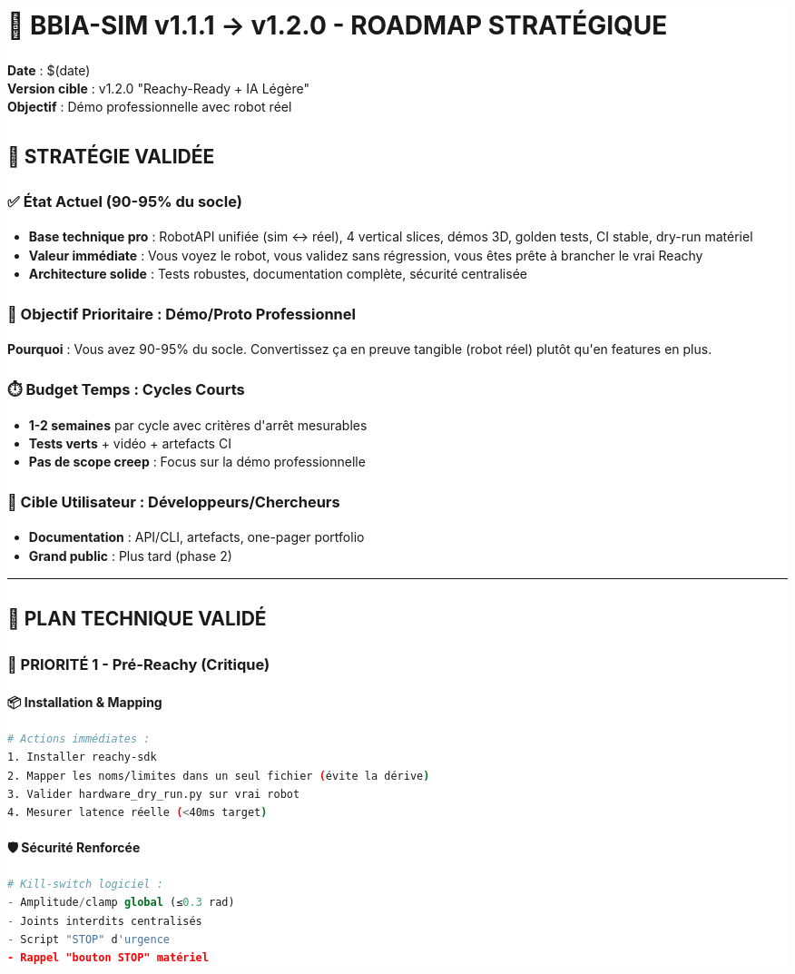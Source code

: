 # 🚀 BBIA-SIM v1.1.1 → v1.2.0 - ROADMAP STRATÉGIQUE

**Date** : $(date)  
**Version cible** : v1.2.0 "Reachy-Ready + IA Légère"  
**Objectif** : Démo professionnelle avec robot réel  

## 🎯 **STRATÉGIE VALIDÉE**

### **✅ État Actuel (90-95% du socle)**
- **Base technique pro** : RobotAPI unifiée (sim ↔ réel), 4 vertical slices, démos 3D, golden tests, CI stable, dry-run matériel
- **Valeur immédiate** : Vous voyez le robot, vous validez sans régression, vous êtes prête à brancher le vrai Reachy
- **Architecture solide** : Tests robustes, documentation complète, sécurité centralisée

### **🎯 Objectif Prioritaire : Démo/Proto Professionnel**
**Pourquoi** : Vous avez 90-95% du socle. Convertissez ça en preuve tangible (robot réel) plutôt qu'en features en plus.

### **⏱️ Budget Temps : Cycles Courts**
- **1-2 semaines** par cycle avec critères d'arrêt mesurables
- **Tests verts** + vidéo + artefacts CI
- **Pas de scope creep** : Focus sur la démo professionnelle

### **👥 Cible Utilisateur : Développeurs/Chercheurs**
- **Documentation** : API/CLI, artefacts, one-pager portfolio
- **Grand public** : Plus tard (phase 2)

---

## 🔧 **PLAN TECHNIQUE VALIDÉ**

### **🎯 PRIORITÉ 1 - Pré-Reachy (Critique)**

#### **📦 Installation & Mapping**
```bash
# Actions immédiates :
1. Installer reachy-sdk
2. Mapper les noms/limites dans un seul fichier (évite la dérive)
3. Valider hardware_dry_run.py sur vrai robot
4. Mesurer latence réelle (<40ms target)
```

#### **🛡️ Sécurité Renforcée**
```python
# Kill-switch logiciel :
- Amplitude/clamp global (≤0.3 rad)
- Joints interdits centralisés
- Script "STOP" d'urgence
- Rappel "bouton STOP" matériel
```

